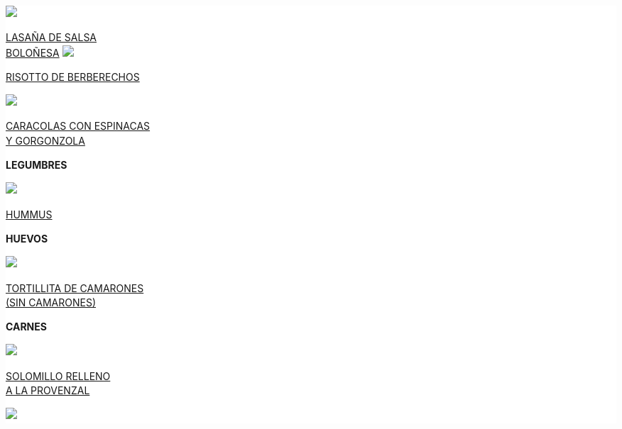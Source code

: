 [](https://1.bp.blogspot.com/-AGAO0aKjuOg/WlsfCBPpPyI/AAAAAAAAEF8/xhj69A71eHcai5KeGV3IRxwByHabP68RACEwYBhgL/s1600/00.JPG)  

[![](https://1.bp.blogspot.com/-AGAO0aKjuOg/WlsfCBPpPyI/AAAAAAAAEF8/xhj69A71eHcai5KeGV3IRxwByHabP68RACEwYBhgL/s200/00.JPG)](https://1.bp.blogspot.com/-AGAO0aKjuOg/WlsfCBPpPyI/AAAAAAAAEF8/xhj69A71eHcai5KeGV3IRxwByHabP68RACEwYBhgL/s1600/00.JPG)

[LASAÑA DE SALSA  
BOLOÑESA](https://dondelacocinanoslleve.blogspot.com.es/2018/01/lasana-de-salsa-bolonesa.html)
[![](https://2.bp.blogspot.com/-p_JdyHGzV1U/WqWPJtUkl5I/AAAAAAAAELg/0xbi9CSOZhoy0ejBjGSbGjKfw7y8qPHBgCEwYBhgL/s200/C.JPG)](https://dondelacocinanoslleve.blogspot.com.es/2018/03/risotto-de-berberechos.html)

[RISOTTO DE BERBERECHOS](https://dondelacocinanoslleve.blogspot.com.es/2018/03/risotto-de-berberechos.html)
  

[![](https://1.bp.blogspot.com/-97j12Q3rNDw/XM8lzI2NhaI/AAAAAAAAEhM/ocpj70l9QnouPtm3kX6awqYBkDonR9I2gCEwYBhgL/s200/00.JPG)](https://www.dondelacocinanoslleve.com/2019/05/caracolas-con-espinacas-y-gorgonzola.html)

[CARACOLAS CON ESPINACAS  
Y GORGONZOLA](https://www.dondelacocinanoslleve.com/2019/05/caracolas-con-espinacas-y-gorgonzola.html)

**LEGUMBRES**  
  

[![](https://3.bp.blogspot.com/-LPIhyZ9CIIM/WLlqSOJIY_I/AAAAAAAADdE/DSRrjO72UyAP1aNWbcpZXZ4dy928oErFACEw/s200/04.JPG)](https://dondelacocinanoslleve.blogspot.com.es/2017/03/hummus.html)

[HUMMUS](https://dondelacocinanoslleve.blogspot.com.es/2017/03/hummus.html)

  
**HUEVOS**  
  

[![](https://2.bp.blogspot.com/-RrKQ490qFNE/V25UTYHEU_I/AAAAAAAAC1g/KmdVYx-YIFQnqfQqJD2VIvi-HXxEZvaPACKgB/s200/01.JPG)](http://dondelacocinanoslleve.blogspot.com.es/2016/06/tortillita-de-camarones-sin-camarones.html)

[TORTILLITA DE CAMARONES  
(SIN CAMARONES)](http://dondelacocinanoslleve.blogspot.com.es/2016/06/tortillita-de-camarones-sin-camarones.html)

  
  
**CARNES**  

[![](https://4.bp.blogspot.com/-6BFIaPPTzd0/VwjUN-a3-NI/AAAAAAAAClU/lS_0ek-XJykzilKyN798Ys-RhlUAtVOPw/s200/01.jpg)](http://www.dondelacocinanoslleve.blogspot.com.es/2016/04/solomillo-relleno-la-provenzal.html)

[SOLOMILLO RELLENO  
A LA PROVENZAL](http://www.dondelacocinanoslleve.blogspot.com.es/2016/04/solomillo-relleno-la-provenzal.html)

  
  

[![](https://2.bp.blogspot.com/-kIbm8RCXG-U/VthAE28VmHI/AAAAAAAACeU/yXhZSxbB9Nw/s200/P2261536.JPG)](http://www.dondelacocinanoslleve.blogspot.com.es/2016/03/lacon-con-grelos.html)
